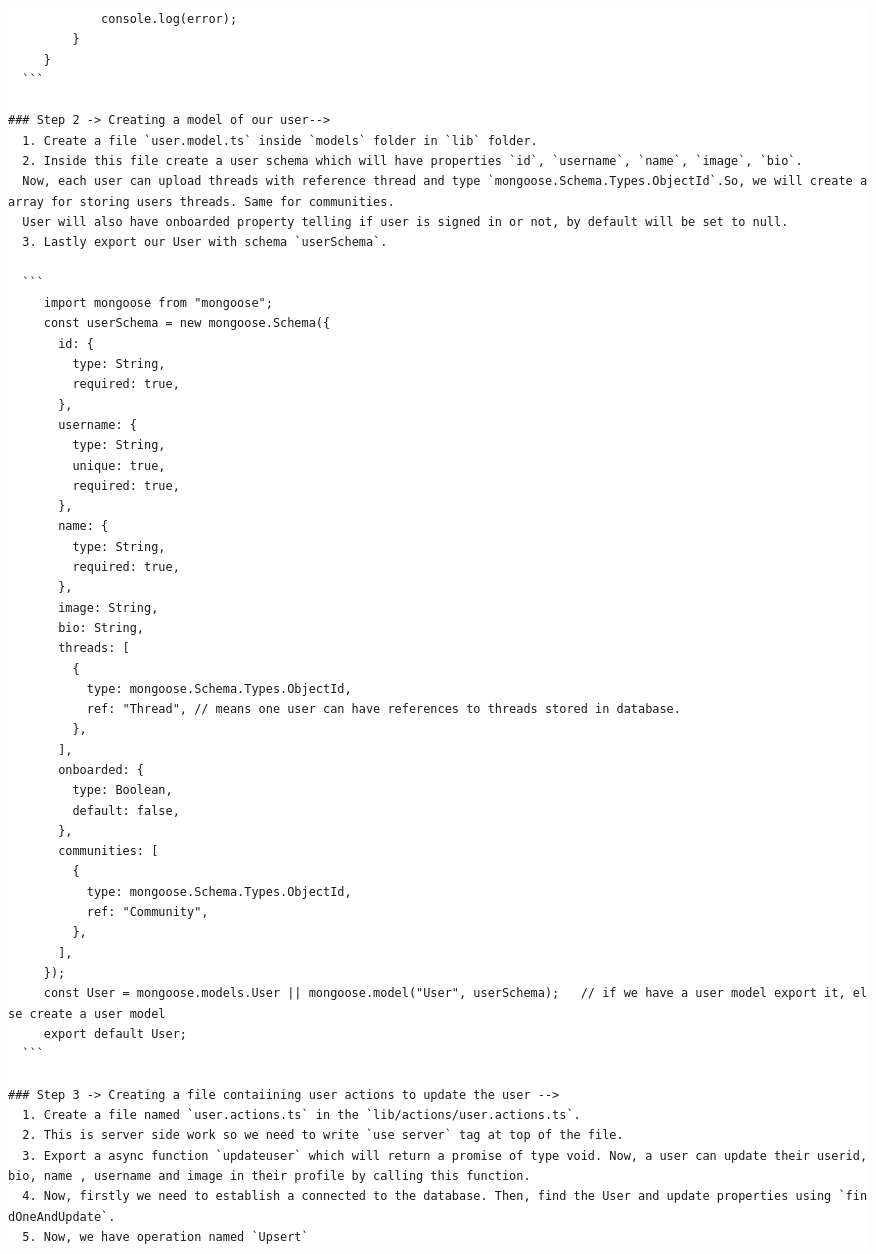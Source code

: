    ```
                console.log(error);
            }
        }
     ```

   ### Step 2 -> Creating a model of our user-->
     1. Create a file `user.model.ts` inside `models` folder in `lib` folder.
     2. Inside this file create a user schema which will have properties `id`, `username`, `name`, `image`, `bio`.
     Now, each user can upload threads with reference thread and type `mongoose.Schema.Types.ObjectId`.So, we will create a array for storing users threads. Same for communities.
     User will also have onboarded property telling if user is signed in or not, by default will be set to null.
     3. Lastly export our User with schema `userSchema`.

     ```
        import mongoose from "mongoose";
        const userSchema = new mongoose.Schema({
          id: {
            type: String,
            required: true,
          },
          username: {
            type: String,
            unique: true,
            required: true,
          },
          name: {
            type: String,
            required: true,
          },
          image: String,
          bio: String,
          threads: [
            {
              type: mongoose.Schema.Types.ObjectId,
              ref: "Thread", // means one user can have references to threads stored in database.
            },
          ],
          onboarded: {
            type: Boolean,
            default: false,
          },
          communities: [
            {
              type: mongoose.Schema.Types.ObjectId,
              ref: "Community",
            },
          ],
        });
        const User = mongoose.models.User || mongoose.model("User", userSchema);   // if we have a user model export it, else create a user model
        export default User;
     ```

   ### Step 3 -> Creating a file contaiining user actions to update the user -->
     1. Create a file named `user.actions.ts` in the `lib/actions/user.actions.ts`.
     2. This is server side work so we need to write `use server` tag at top of the file.
     3. Export a async function `updateuser` which will return a promise of type void. Now, a user can update their userid, bio, name , username and image in their profile by calling this function.
     4. Now, firstly we need to establish a connected to the database. Then, find the User and update properties using `findOneAndUpdate`.
     5. Now, we have operation named `Upsert`
   ```